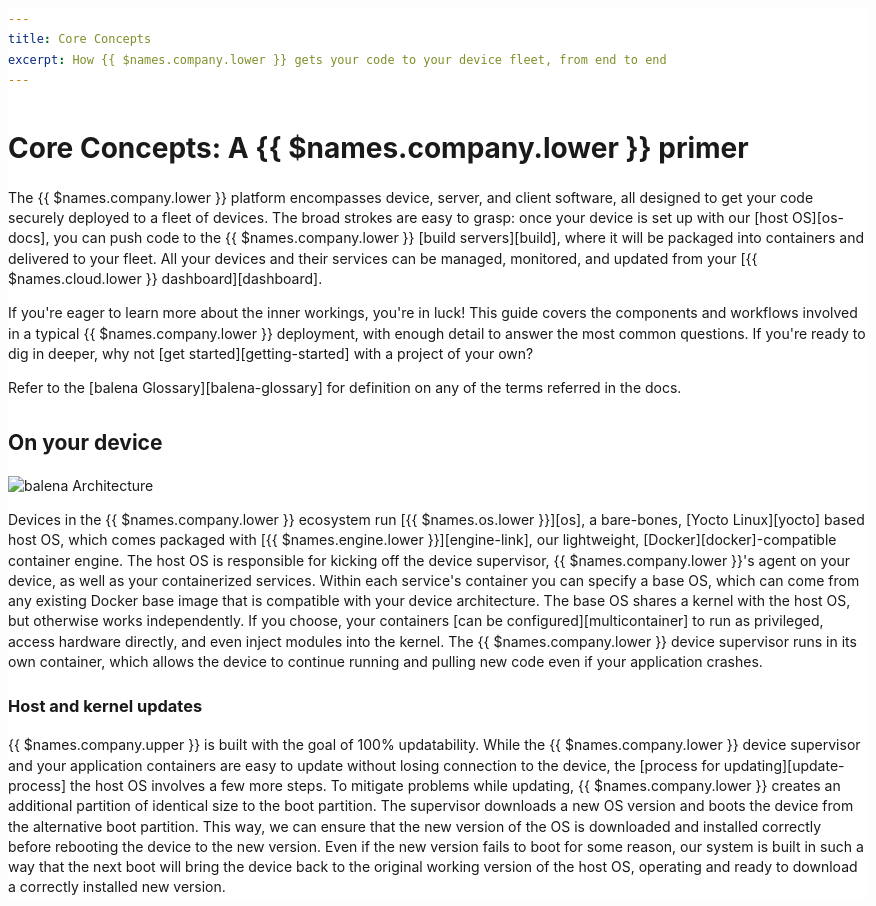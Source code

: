 ```yaml
---
title: Core Concepts
excerpt: How {{ $names.company.lower }} gets your code to your device fleet, from end to end
---
```


# Core Concepts: A {{ $names.company.lower }} primer

The {{ $names.company.lower }} platform encompasses device, server, and client software, all designed to get your code securely deployed to a fleet of devices. The broad strokes are easy to grasp: once your device is set up with our [host OS][os-docs], you can push code to the {{ $names.company.lower }} [build servers][build], where it will be packaged into containers and delivered to your fleet. All your devices and their services can be managed, monitored, and updated from your [{{ $names.cloud.lower }} dashboard][dashboard].

If you're eager to learn more about the inner workings, you're in luck! This guide covers the components and workflows involved in a typical {{ $names.company.lower }} deployment, with enough detail to answer the most common questions. If you're ready to dig in deeper, why not [get started][getting-started] with a project of your own?

Refer to the [balena Glossary][balena-glossary] for definition on any of the terms referred in the docs.

## On your device

<img src="/img/common/architecture.webp" alt="balena Architecture" width="555" height="853">

Devices in the {{ $names.company.lower }} ecosystem run [{{ $names.os.lower }}][os], a bare-bones, [Yocto Linux][yocto] based host OS, which comes packaged with [{{ $names.engine.lower }}][engine-link], our lightweight, [Docker][docker]-compatible container engine. The host OS is responsible for kicking off the device supervisor, {{ $names.company.lower }}'s agent on your device, as well as your containerized services. Within each service's container you can specify a base OS, which can come from any existing Docker base image that is compatible with your device architecture. The base OS shares a kernel with the host OS, but otherwise works independently. If you choose, your containers [can be configured][multicontainer] to run as privileged, access hardware directly, and even inject modules into the kernel. The {{ $names.company.lower }} device supervisor runs in its own container, which allows the device to continue running and pulling new code even if your application crashes.

### Host and kernel updates

{{ $names.company.upper }} is built with the goal of 100% updatability. While the {{ $names.company.lower }} device supervisor and your application containers are easy to update without losing connection to the device, the [process for updating][update-process] the host OS involves a few more steps. To mitigate problems while updating, {{ $names.company.lower }} creates an additional partition of identical size to the boot partition. The supervisor downloads a new OS version and boots the device from the alternative boot partition. This way, we can ensure that the new version of the OS is downloaded and installed correctly before rebooting the device to the new version. Even if the new version fails to boot for some reason, our system is built in such a way that the next boot will bring the device back to the original working version of the host OS, operating and ready to download a correctly installed new version.
